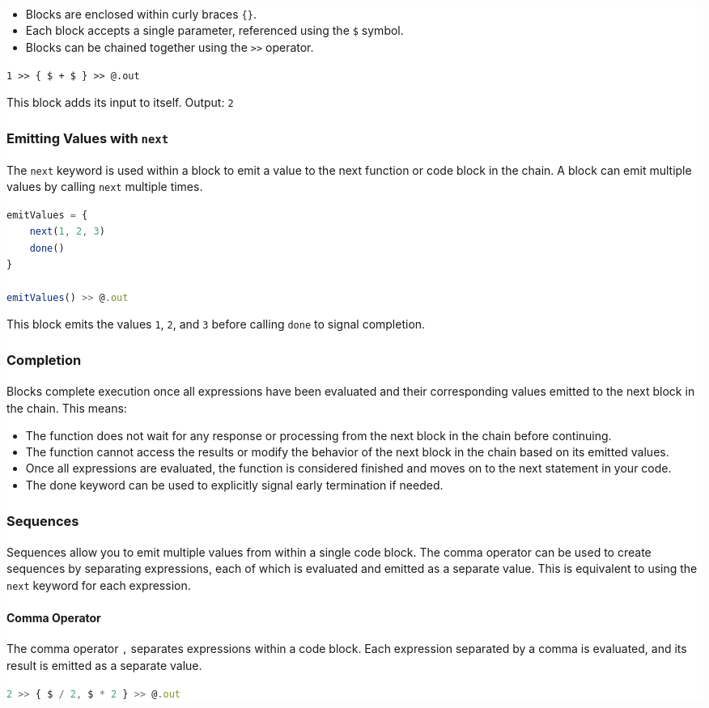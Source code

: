 -   Blocks are enclosed within curly braces `{}`.
-   Each block accepts a single parameter, referenced using the `$` symbol.
-   Blocks can be chained together using the `>>` operator.

```
1 >> { $ + $ } >> @.out
```

This block adds its input to itself.
Output: `2`

### Emitting Values with `next`

The `next` keyword is used within a block to emit a value to the next function or code block in the chain.
A block can emit multiple values by calling `next` multiple times.

```ts
emitValues = {
    next(1, 2, 3)
    done()
}

emitValues() >> @.out
```

This block emits the values `1`, `2`, and `3` before calling `done` to signal completion.

### Completion

Blocks complete execution once all expressions have been evaluated and their corresponding values emitted to the next block in the chain. This means:

-   The function does not wait for any response or processing from the next block in the chain before continuing.
-   The function cannot access the results or modify the behavior of the next block in the chain based on its emitted values.
-   Once all expressions are evaluated, the function is considered finished and moves on to the next statement in your code.
-   The done keyword can be used to explicitly signal early termination if needed.

### Sequences

Sequences allow you to emit multiple values from within a single code block.
The comma operator can be used to create sequences by separating expressions,
each of which is evaluated and emitted as a separate value.
This is equivalent to using the `next` keyword for each expression.

#### Comma Operator

The comma operator `,` separates expressions within a code block.
Each expression separated by a comma is evaluated, and its result is emitted as a separate value.

```ts
2 >> { $ / 2, $ * 2 } >> @.out
```
